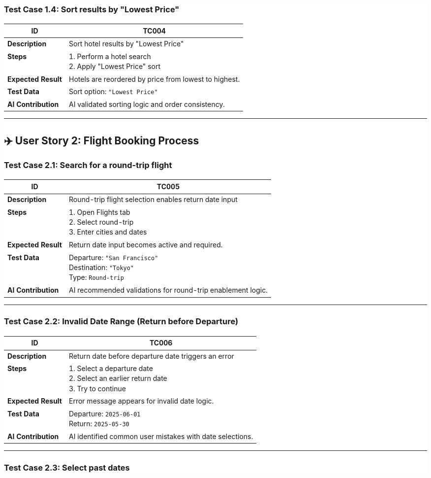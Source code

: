 
### Test Case 1.4: Sort results by "Lowest Price"

| ID                  | TC004                                                     |
| ------------------- | --------------------------------------------------------- |
| **Description**     | Sort hotel results by "Lowest Price"                      |
| **Steps**           | 1. Perform a hotel search<br>2. Apply "Lowest Price" sort |
| **Expected Result** | Hotels are reordered by price from lowest to highest.     |
| **Test Data**       | Sort option: `"Lowest Price"`                             |
| **AI Contribution** | AI validated sorting logic and order consistency.         |

---

## ✈️ User Story 2: Flight Booking Process

### Test Case 2.1: Search for a round-trip flight

| ID                  | TC005                                                                        |
| ------------------- | ---------------------------------------------------------------------------- |
| **Description**     | Round-trip flight selection enables return date input                        |
| **Steps**           | 1. Open Flights tab<br>2. Select round-trip<br>3. Enter cities and dates     |
| **Expected Result** | Return date input becomes active and required.                               |
| **Test Data**       | Departure: `"San Francisco"`<br>Destination: `"Tokyo"`<br>Type: `Round-trip` |
| **AI Contribution** | AI recommended validations for round-trip enablement logic.                  |

---

### Test Case 2.2: Invalid Date Range (Return before Departure)

| ID                  | TC006                                                                                |
| ------------------- | ------------------------------------------------------------------------------------ |
| **Description**     | Return date before departure date triggers an error                                  |
| **Steps**           | 1. Select a departure date<br>2. Select an earlier return date<br>3. Try to continue |
| **Expected Result** | Error message appears for invalid date logic.                                        |
| **Test Data**       | Departure: `2025-06-01`<br>Return: `2025-05-30`                                      |
| **AI Contribution** | AI identified common user mistakes with date selections.                             |

---

### Test Case 2.3: Select past dates
